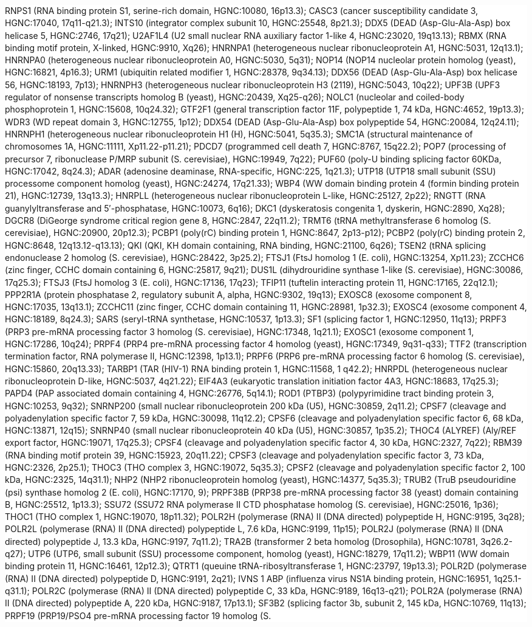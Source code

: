 RNPS1 (RNA binding protein S1, serine-rich domain, HGNC:10080, 16p13.3); CASC3 (cancer susceptibility candidate 3, HGNC:17040, 17q11-q21.3); INTS10 (integrator complex subunit 10, HGNC:25548, 8p21.3); DDX5 (DEAD (Asp-Glu-Ala-Asp) box helicase 5, HGNC:2746, 17q21); U2AF1L4 (U2 small nuclear RNA auxiliary factor 1-like 4, HGNC:23020, 19q13.13); RBMX (RNA binding motif protein, X-linked, HGNC:9910, Xq26); HNRNPA1 (heterogeneous nuclear ribonucleoprotein A1, HGNC:5031, 12q13.1); HNRNPA0 (heterogeneous nuclear ribonucleoprotein A0, HGNC:5030, 5q31); NOP14 (NOP14 nucleolar protein homolog (yeast), HGNC:16821, 4p16.3); URM1 (ubiquitin related modifier 1, HGNC:28378, 9q34.13); DDX56 (DEAD (Asp-Glu-Ala-Asp) box helicase 56, HGNC:18193, 7p13); HNRNPH3 (heterogeneous nuclear ribonucleoprotein H3 (2119), HGNC:5043, 10q22); UPF3B (UPF3 regulator of nonsense transcripts homolog B (yeast), HGNC:20439, Xq25-q26); NOLC1 (nucleolar and coiled-body phosphoprotein 1, HGNC:15608, 10q24.32); GTF2F1 (general transcription factor 11F, polypeptide 1, 74 kDa, HGNC:4652, 19p13.3); WDR3 (WD repeat domain 3, HGNC:12755, 1p12); DDX54 (DEAD (Asp-Glu-Ala-Asp) box polypeptide 54, HGNC:20084, 12q24.11); HNRNPH1 (heterogeneous nuclear ribonucleoprotein H1 (H), HGNC:5041, 5q35.3); SMC1A (structural maintenance of chromosomes 1A, HGNC:11111, Xp11.22-p11.21); PDCD7 (programmed cell death 7, HGNC:8767, 15q22.2); POP7 (processing of precursor 7, ribonuclease P/MRP subunit (S. cerevisiae), HGNC:19949, 7q22); PUF60 (poly-U binding splicing factor 60KDa, HGNC:17042, 8q24.3); ADAR (adenosine deaminase, RNA-specific, HGNC:225, 1q21.3); UTP18 (UTP18 small subunit (SSU) processome component homolog (yeast), HGNC:24274, 17q21.33); WBP4 (WW domain binding protein 4 (formin binding protein 21), HGNC:12739, 13q13.3); HNRPLL (heterogeneous nuclear ribonucleoprotein L-like, HGNC:25127, 2p22); RNGTT (RNA guanylyltransferase and 5′-phosphatase, HGNC:10073, 6q16); DKC1 (dyskeratosis congenita 1, dyskerin, HGNC:2890, Xq28); DGCR8 (DiGeorge syndrome critical region gene 8, HGNC:2847, 22q11.2); TRMT6 (tRNA methyltransferase 6 homolog (S. cerevisiae), HGNC:20900, 20p12.3); PCBP1 (poly(rC) binding protein 1, HGNC:8647, 2p13-p12); PCBP2 (poly(rC) binding protein 2, HGNC:8648, 12q13.12-q13.13); QKI (QKI, KH domain containing, RNA binding, HGNC:21100, 6q26); TSEN2 (tRNA splicing endonuclease 2 homolog (S. cerevisiae), HGNC:28422, 3p25.2); FTSJ1 (FtsJ homolog 1 (E. coli), HGNC:13254, Xp11.23); ZCCHC6 (zinc finger, CCHC domain containing 6, HGNC:25817, 9q21); DUS1L (dihydrouridine synthase 1-like (S. cerevisiae), HGNC:30086, 17q25.3); FTSJ3 (FtsJ homolog 3 (E. coli), HGNC:17136, 17q23); TFIP11 (tuftelin interacting protein 11, HGNC:17165, 22q12.1); PPP2R1A (protein phosphatase 2, regulatory subunit A, alpha, HGNC:9302, 19q13); EXOSC8 (exosome component 8, HGNC:17035, 13q13.1); ZCCHC11 (zinc finger, CCHC domain containing 11, HGNC:28981, 1p32.3); EXOSC4 (exosome component 4, HGNC:18189, 8q24.3); SARS (seryl-tRNA synthetase, HGNC:10537, 1p13.3); SF1 (splicing factor 1, HGNC:12950, 11q13); PRPF3 (PRP3 pre-mRNA processing factor 3 homolog (S. cerevisiae), HGNC:17348, 1q21.1); EXOSC1 (exosome component 1, HGNC:17286, 10q24); PRPF4 (PRP4 pre-mRNA processing factor 4 homolog (yeast), HGNC:17349, 9q31-q33); TTF2 (transcription termination factor, RNA polymerase II, HGNC:12398, 1p13.1); PRPF6 (PRP6 pre-mRNA processing factor 6 homolog (S. cerevisiae), HGNC:15860, 20q13.33); TARBP1 (TAR (HIV-1) RNA binding protein 1, HGNC:11568, 1 q42.2); HNRPDL (heterogeneous nuclear ribonucleoprotein D-like, HGNC:5037, 4q21.22); EIF4A3 (eukaryotic translation initiation factor 4A3, HGNC:18683, 17q25.3); PAPD4 (PAP associated domain containing 4, HGNC:26776, 5q14.1); ROD1 (PTBP3) (polypyrimidine tract binding protein 3, HGNC:10253, 9q32); SNRNP200 (small nuclear ribonucleoprotein 200 kDa (U5), HGNC:30859, 2q11.2); CPSF7 (cleavage and polyadenylation specific factor 7, 59 kDa, HGNC:30098, 11q12.2); CPSF6 (cleavage and polyadenylation specific factor 6, 68 kDa, HGNC:13871, 12q15); SNRNP40 (small nuclear ribonucleoprotein 40 kDa (U5), HGNC:30857, 1p35.2); THOC4 (ALYREF) (Aly/REF export factor, HGNC:19071, 17q25.3); CPSF4 (cleavage and polyadenylation specific factor 4, 30 kDa, HGNC:2327, 7q22); RBM39 (RNA binding motif protein 39, HGNC:15923, 20q11.22); CPSF3 (cleavage and polyadenylation specific factor 3, 73 kDa, HGNC:2326, 2p25.1); THOC3 (THO complex 3, HGNC:19072, 5q35.3); CPSF2 (cleavage and polyadenylation specific factor 2, 100 kDa, HGNC:2325, 14q31.1); NHP2 (NHP2 ribonucleoprotein homolog (yeast), HGNC:14377, 5q35.3); TRUB2 (TruB pseudouridine (psi) synthase homolog 2 (E. coli), HGNC:17170, 9); PRPF38B (PRP38 pre-mRNA processing factor 38 (yeast) domain containing B, HGNC:25512, 1p13.3); SSU72 (SSU72 RNA polymerase II CTD phosphatase homolog (S. cerevisiae), HGNC:25016, 1p36); THOC1 (THO complex 1, HGNC:19070, 18p11.32); POLR2H (polymerase (RNA) II (DNA directed) polypeptide H, HGNC:9195, 3q28); POLR2L (polymerase (RNA) II (DNA directed) polypeptide L, 7.6 kDa, HGNC:9199, 11p15); POLR2J (polymerase (RNA) II (DNA directed) polypeptide J, 13.3 kDa, HGNC:9197, 7q11.2); TRA2B (transformer 2 beta homolog (Drosophila), HGNC:10781, 3q26.2-q27); UTP6 (UTP6, small subunit (SSU) processome component, homolog (yeast), HGNC:18279, 17q11.2); WBP11 (WW domain binding protein 11, HGNC:16461, 12p12.3); QTRT1 (queuine tRNA-ribosyltransferase 1, HGNC:23797, 19p13.3); POLR2D (polymerase (RNA) II (DNA directed) polypeptide D, HGNC:9191, 2q21); IVNS 1 ABP (influenza virus NS1A binding protein, HGNC:16951, 1q25.1-q31.1); POLR2C (polymerase (RNA) II (DNA directed) polypeptide C, 33 kDa, HGNC:9189, 16q13-q21); POLR2A (polymerase (RNA) II (DNA directed) polypeptide A, 220 kDa, HGNC:9187, 17p13.1); SF3B2 (splicing factor 3b, subunit 2, 145 kDa, HGNC:10769, 11q13); PRPF19 (PRP19/PSO4 pre-mRNA processing factor 19 homolog (S.